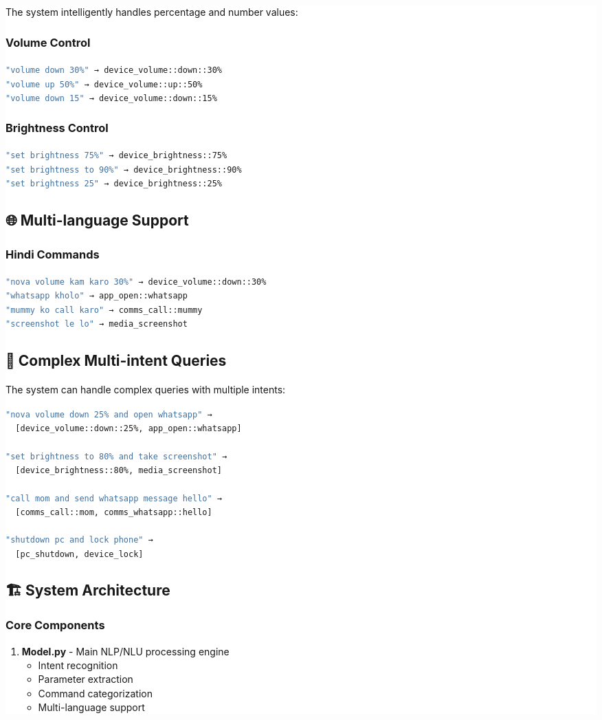 The system intelligently handles percentage and number values:

### Volume Control
```bash
"volume down 30%" → device_volume::down::30%
"volume up 50%" → device_volume::up::50%
"volume down 15" → device_volume::down::15%
```

### Brightness Control
```bash
"set brightness 75%" → device_brightness::75%
"set brightness to 90%" → device_brightness::90%
"set brightness 25" → device_brightness::25%
```

## 🌐 Multi-language Support

### Hindi Commands
```bash
"nova volume kam karo 30%" → device_volume::down::30%
"whatsapp kholo" → app_open::whatsapp
"mummy ko call karo" → comms_call::mummy
"screenshot le lo" → media_screenshot
```

## 🔄 Complex Multi-intent Queries

The system can handle complex queries with multiple intents:

```bash
"nova volume down 25% and open whatsapp" → 
  [device_volume::down::25%, app_open::whatsapp]

"set brightness to 80% and take screenshot" → 
  [device_brightness::80%, media_screenshot]

"call mom and send whatsapp message hello" → 
  [comms_call::mom, comms_whatsapp::hello]

"shutdown pc and lock phone" → 
  [pc_shutdown, device_lock]
```

## 🏗️ System Architecture

### Core Components

1. **Model.py** - Main NLP/NLU processing engine
   - Intent recognition
   - Parameter extraction
   - Command categorization
   - Multi-language support
